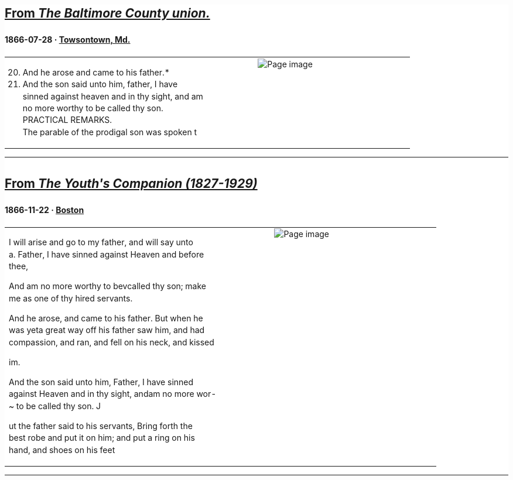 
## [From _The Baltimore County union._](https://www.loc.gov/resource/sn83016368/1866-07-28/ed-1/?sp=1)

#### 1866-07-28 &middot; [Towsontown, Md.](http://dbpedia.org/resource/Towson%2C_Maryland)

<table style="width: 100%;"><tr><td style="width: 50%">

  
20. And he arose and came to his father.*  
21. And the son said unto him, father, I have  
sinned against heaven and in thy sight, and am  
no more worthy to be called thy son.  
PRACTICAL REMARKS.  
The parable of the prodigal son was spoken t
</td><td style="width: 50%; max-height: 75%; margin: auto; display: block;">
<img alt="Page image" src="https://tile.loc.gov/image-services/iiif/service:ndnp:mdu:batch_mdu_indianhead_ver01:data:sn83016368:00415627476:1866072801:0339/pct:80.51011921264208,70.35243996901626,12.290915811847334,2.4238316550477665/!600,600/0/default.jpg"/>
</td>
</tr></table>

---

## [From _The Youth's Companion (1827-1929)_](https://archive.org/details/sim_youths-companion_1866-11-22_39_47/page/n2/mode/1up?view=theater)

#### 1866-11-22 &middot; [Boston](http://dbpedia.org/resource/Boston)

<table style="width: 100%;"><tr><td style="width: 50%">

  
  
I will arise and go to my father, and will say unto  
a. Father, I have sinned against Heaven and before  
thee,  
  
And am no more worthy to bevcalled thy son; make  
me as one of thy hired servants.  
  
And he arose, and came to his father. But when he  
was yeta great way off his father saw him, and had  
compassion, and ran, and fell on his neck, and kissed  
  
im.  
  
And the son said unto him, Father, I have sinned  
against Heaven and in thy sight, andam no more wor-  
~ to be called thy son. J  
  
ut the father said to his servants, Bring forth the  
best robe and put it on him; and put a ring on his  
hand, and shoes on his feet
</td><td style="width: 50%; max-height: 75%; margin: auto; display: block;">
<img alt="Page image" src="https://iiif.archive.org/image/iiif/2/sim_youths-companion_1866-11-22_39_47%2Fsim_youths-companion_1866-11-22_39_47_jp2.zip%2Fsim_youths-companion_1866-11-22_39_47_jp2%2Fsim_youths-companion_1866-11-22_39_47_0002.jp2/pct:24.251497005988025,71.34794156706508,21.58183632734531,8.06772908366534/600,/0/default.jpg"/>
</td>
</tr></table>

---